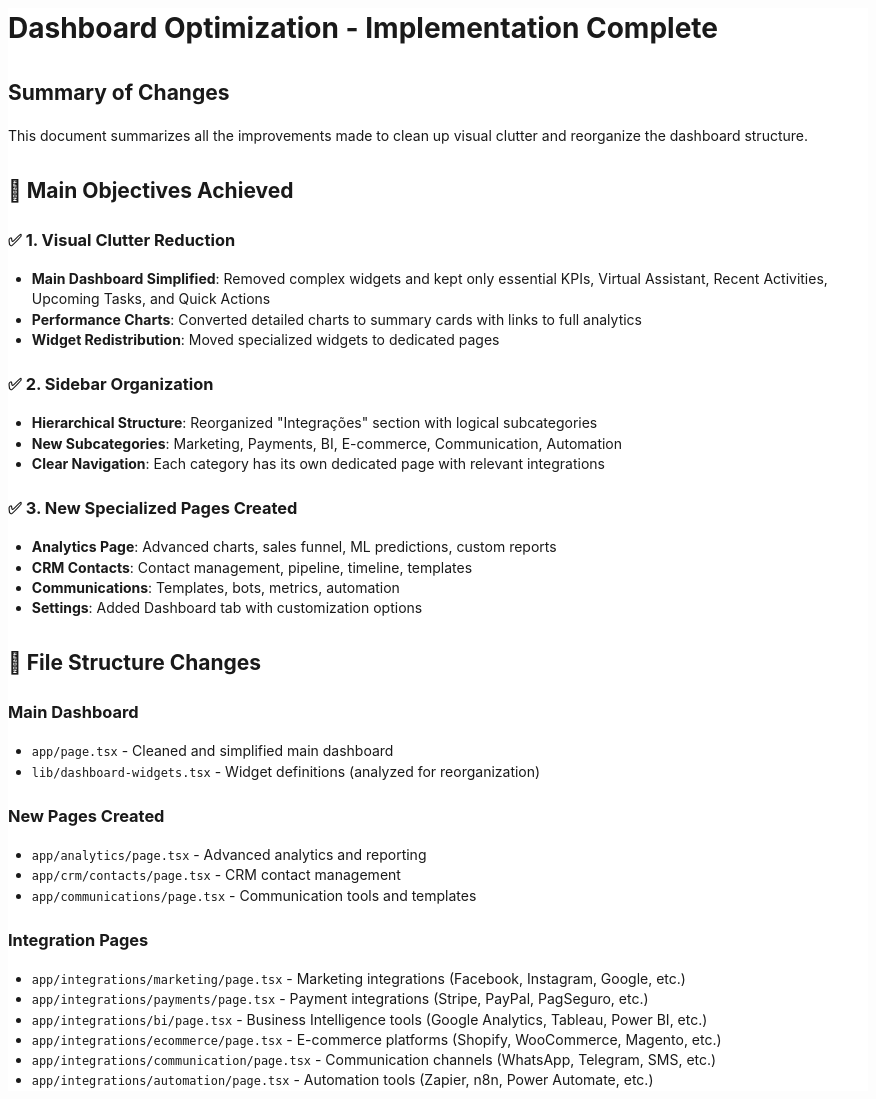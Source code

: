 # Dashboard Optimization - Implementation Complete

## Summary of Changes

This document summarizes all the improvements made to clean up visual clutter and reorganize the dashboard structure.

## 🎯 Main Objectives Achieved

### ✅ 1. Visual Clutter Reduction
- **Main Dashboard Simplified**: Removed complex widgets and kept only essential KPIs, Virtual Assistant, Recent Activities, Upcoming Tasks, and Quick Actions
- **Performance Charts**: Converted detailed charts to summary cards with links to full analytics
- **Widget Redistribution**: Moved specialized widgets to dedicated pages

### ✅ 2. Sidebar Organization
- **Hierarchical Structure**: Reorganized "Integrações" section with logical subcategories
- **New Subcategories**: Marketing, Payments, BI, E-commerce, Communication, Automation
- **Clear Navigation**: Each category has its own dedicated page with relevant integrations

### ✅ 3. New Specialized Pages Created
- **Analytics Page**: Advanced charts, sales funnel, ML predictions, custom reports
- **CRM Contacts**: Contact management, pipeline, timeline, templates
- **Communications**: Templates, bots, metrics, automation
- **Settings**: Added Dashboard tab with customization options

## 📁 File Structure Changes

### Main Dashboard
- `app/page.tsx` - Cleaned and simplified main dashboard
- `lib/dashboard-widgets.tsx` - Widget definitions (analyzed for reorganization)

### New Pages Created
- `app/analytics/page.tsx` - Advanced analytics and reporting
- `app/crm/contacts/page.tsx` - CRM contact management
- `app/communications/page.tsx` - Communication tools and templates

### Integration Pages
- `app/integrations/marketing/page.tsx` - Marketing integrations (Facebook, Instagram, Google, etc.)
- `app/integrations/payments/page.tsx` - Payment integrations (Stripe, PayPal, PagSeguro, etc.)
- `app/integrations/bi/page.tsx` - Business Intelligence tools (Google Analytics, Tableau, Power BI, etc.)
- `app/integrations/ecommerce/page.tsx` - E-commerce platforms (Shopify, WooCommerce, Magento, etc.)
- `app/integrations/communication/page.tsx` - Communication channels (WhatsApp, Telegram, SMS, etc.)
- `app/integrations/automation/page.tsx` - Automation tools (Zapier, n8n, Power Automate, etc.)
